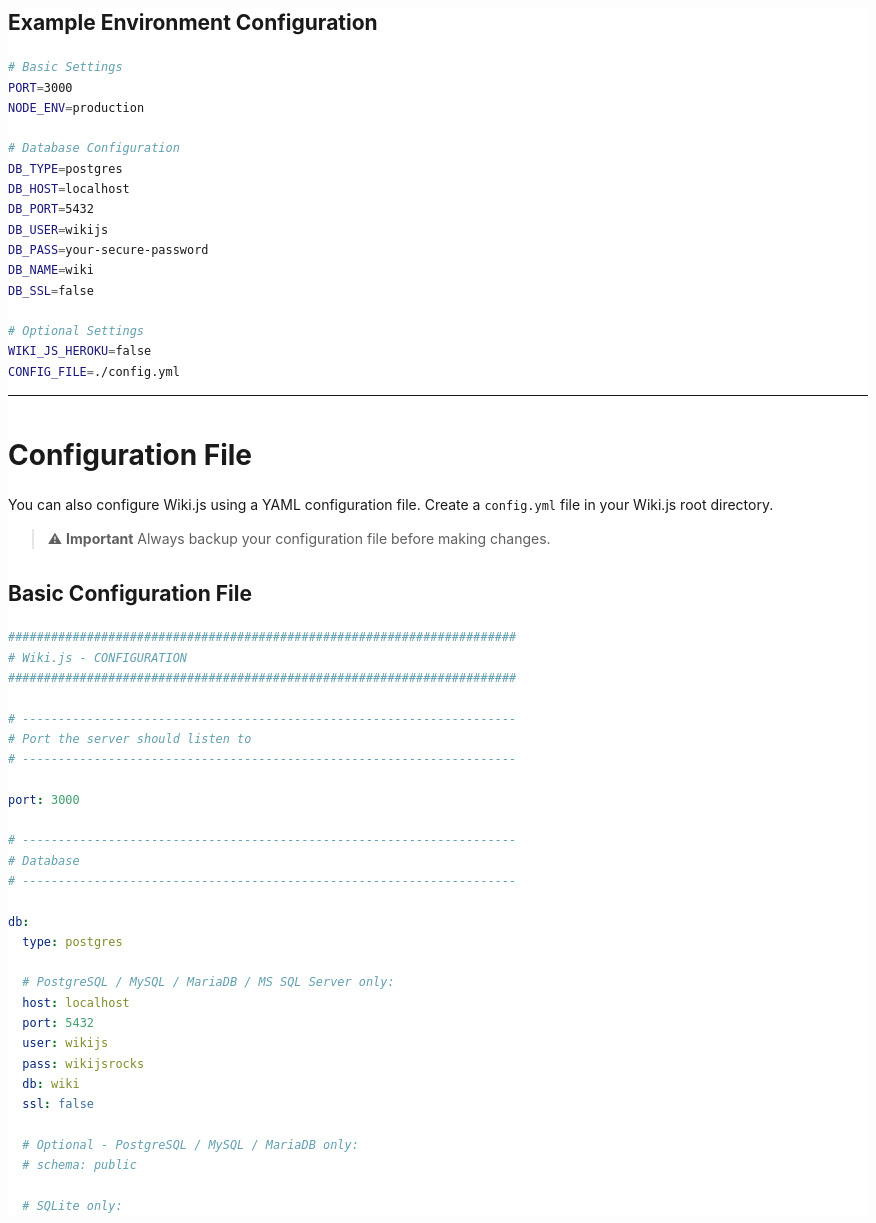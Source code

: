 
## Example Environment Configuration

```bash
# Basic Settings
PORT=3000
NODE_ENV=production

# Database Configuration
DB_TYPE=postgres
DB_HOST=localhost
DB_PORT=5432
DB_USER=wikijs
DB_PASS=your-secure-password
DB_NAME=wiki
DB_SSL=false

# Optional Settings
WIKI_JS_HEROKU=false
CONFIG_FILE=./config.yml
```

---

# Configuration File

You can also configure Wiki.js using a YAML configuration file. Create a `config.yml` file in your Wiki.js root directory.

> :warning: **Important**
> Always backup your configuration file before making changes.

## Basic Configuration File

```yaml
#######################################################################
# Wiki.js - CONFIGURATION
#######################################################################

# ---------------------------------------------------------------------
# Port the server should listen to
# ---------------------------------------------------------------------

port: 3000

# ---------------------------------------------------------------------
# Database
# ---------------------------------------------------------------------

db:
  type: postgres
  
  # PostgreSQL / MySQL / MariaDB / MS SQL Server only:
  host: localhost
  port: 5432
  user: wikijs
  pass: wikijsrocks
  db: wiki
  ssl: false
  
  # Optional - PostgreSQL / MySQL / MariaDB only:
  # schema: public
  
  # SQLite only:
```